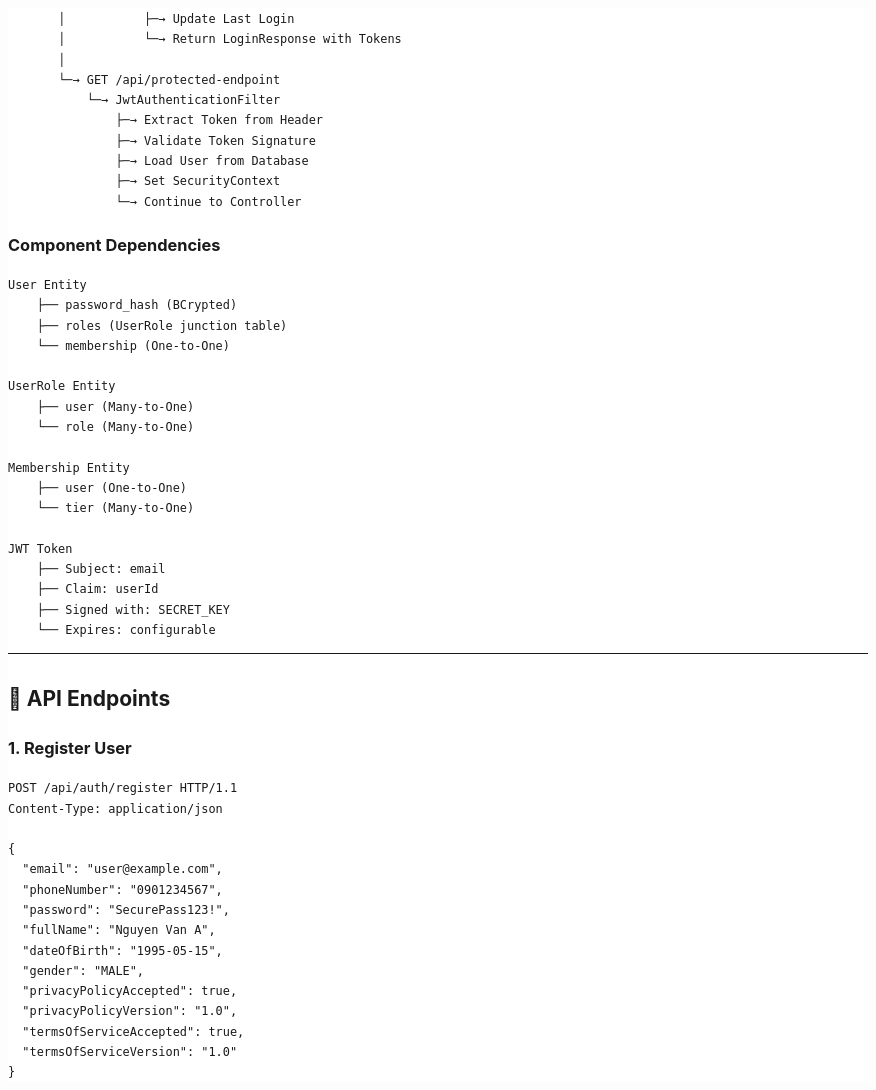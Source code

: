 ```
       │           ├─→ Update Last Login
       │           └─→ Return LoginResponse with Tokens
       │
       └─→ GET /api/protected-endpoint
           └─→ JwtAuthenticationFilter
               ├─→ Extract Token from Header
               ├─→ Validate Token Signature
               ├─→ Load User from Database
               ├─→ Set SecurityContext
               └─→ Continue to Controller
```

### Component Dependencies

```
User Entity
    ├── password_hash (BCrypted)
    ├── roles (UserRole junction table)
    └── membership (One-to-One)

UserRole Entity
    ├── user (Many-to-One)
    └── role (Many-to-One)

Membership Entity
    ├── user (One-to-One)
    └── tier (Many-to-One)

JWT Token
    ├── Subject: email
    ├── Claim: userId
    ├── Signed with: SECRET_KEY
    └── Expires: configurable
```

---

## 📡 API Endpoints

### 1. Register User
```http
POST /api/auth/register HTTP/1.1
Content-Type: application/json

{
  "email": "user@example.com",
  "phoneNumber": "0901234567",
  "password": "SecurePass123!",
  "fullName": "Nguyen Van A",
  "dateOfBirth": "1995-05-15",
  "gender": "MALE",
  "privacyPolicyAccepted": true,
  "privacyPolicyVersion": "1.0",
  "termsOfServiceAccepted": true,
  "termsOfServiceVersion": "1.0"
}
```
